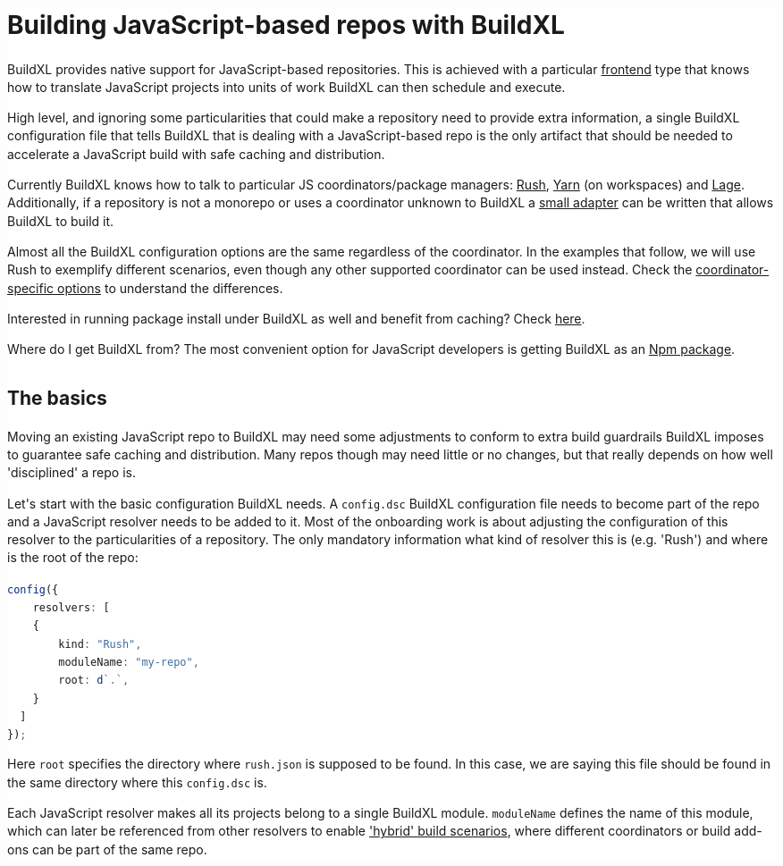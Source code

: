 # Building JavaScript-based repos with BuildXL
BuildXL provides native support for JavaScript-based repositories. This is achieved with a particular [frontend](../Frontends.md) type that knows how to translate JavaScript projects into units of work BuildXL can then schedule and execute. 

High level, and ignoring some particularities that could make a repository need to provide extra information, a single BuildXL configuration file that tells BuildXL that is dealing with a JavaScript-based repo is the only artifact that should be needed to accelerate a JavaScript build with safe caching and distribution. 

Currently BuildXL knows how to talk to particular JS coordinators/package managers: [Rush](https://rushjs.io/), [Yarn](https://yarnpkg.com/) (on workspaces) and [Lage](https://github.com/microsoft/lage). Additionally, if a repository is not a monorepo or uses a coordinator unknown to BuildXL a [small adapter](js-custom-graph.md) can be written that allows BuildXL to build it. 

Almost all the BuildXL configuration options are the same regardless of the coordinator. In the examples that follow, we will use Rush to exemplify different scenarios, even though any other supported coordinator can be used instead. Check the [coordinator-specific options](js-coordinator-options.md) to understand the differences.

Interested in running package install under BuildXL as well and benefit from caching? Check [here](js-package-install.md).

Where do I get BuildXL from? The most convenient option for JavaScript developers is getting BuildXL as an [Npm package](https://www.npmjs.com/package/@microsoft/buildxl).

## The basics
Moving an existing JavaScript repo to BuildXL may need some adjustments to conform to extra build guardrails BuildXL imposes to guarantee safe caching and distribution. Many repos though may need little or no changes, but that really depends on how well 'disciplined' a repo is.

Let's start with the basic configuration BuildXL needs. A `config.dsc` BuildXL configuration file needs to become part of the repo and a JavaScript resolver needs to be added to it. Most of the onboarding work is about adjusting the configuration of this resolver to the particularities of a repository. The only mandatory information what kind of resolver this is (e.g. 'Rush') and where is the root of the repo:

```typescript
config({
    resolvers: [
    {
        kind: "Rush",
        moduleName: "my-repo",
        root: d`.`,
    }
  ]
});
```

Here `root` specifies the directory where `rush.json` is supposed to be found. In this case, we are saying this file should be found in the same directory where this `config.dsc` is.

Each JavaScript resolver makes all its projects belong to a single BuildXL module. `moduleName` defines the name of this module, which can later be referenced from other resolvers to enable ['hybrid' build scenarios](js-hybrid-builds.md), where different coordinators or build add-ons can be part of the same repo.
